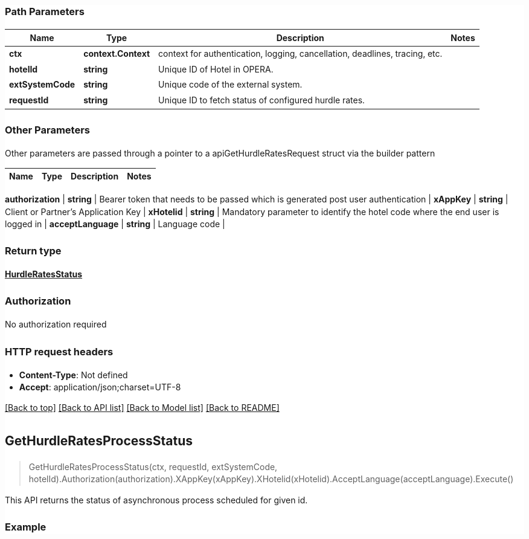 ### Path Parameters


Name | Type | Description  | Notes
------------- | ------------- | ------------- | -------------
**ctx** | **context.Context** | context for authentication, logging, cancellation, deadlines, tracing, etc.
**hotelId** | **string** | Unique ID of Hotel in OPERA. | 
**extSystemCode** | **string** | Unique code of the external system. | 
**requestId** | **string** | Unique ID to fetch status of configured hurdle rates. | 

### Other Parameters

Other parameters are passed through a pointer to a apiGetHurdleRatesRequest struct via the builder pattern


Name | Type | Description  | Notes
------------- | ------------- | ------------- | -------------



 **authorization** | **string** | Bearer token that needs to be passed which is generated post user authentication | 
 **xAppKey** | **string** | Client or Partner’s Application Key | 
 **xHotelid** | **string** | Mandatory parameter to identify the hotel code where the end user is logged in | 
 **acceptLanguage** | **string** | Language code | 

### Return type

[**HurdleRatesStatus**](HurdleRatesStatus.md)

### Authorization

No authorization required

### HTTP request headers

- **Content-Type**: Not defined
- **Accept**: application/json;charset=UTF-8

[[Back to top]](#) [[Back to API list]](../README.md#documentation-for-api-endpoints)
[[Back to Model list]](../README.md#documentation-for-models)
[[Back to README]](../README.md)


## GetHurdleRatesProcessStatus

> GetHurdleRatesProcessStatus(ctx, requestId, extSystemCode, hotelId).Authorization(authorization).XAppKey(xAppKey).XHotelid(xHotelid).AcceptLanguage(acceptLanguage).Execute()

This API returns the status of asynchronous process scheduled for given id.



### Example
